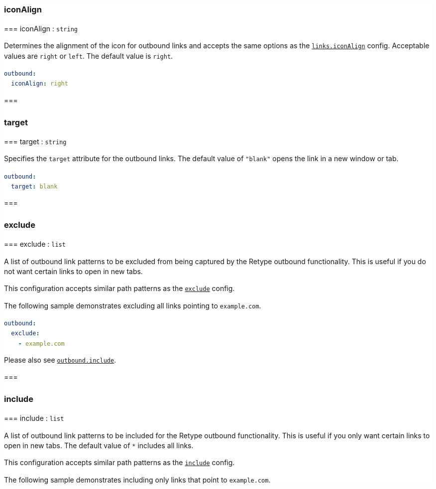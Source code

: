 ### iconAlign

=== iconAlign : `string`

Determines the alignment of the icon for outbound links and accepts the same options as the [`links.iconAlign`](#iconalign) config. Acceptable values are `right` or `left`. The default value is `right`.

```yml
outbound:
  iconAlign: right
```
===

### target

=== target : `string`

Specifies the `target` attribute for the outbound links. The default value of `"blank"` opens the link in a new window or tab.

```yml
outbound:
  target: blank
```
===

### exclude

=== exclude : `list`

A list of outbound link patterns to be excluded from being captured by the Retype outbound functionality. This is useful if you do not want certain links to open in new tabs.

This configuration accepts similar path patterns as the [`exclude`](#exclude) config.

The following sample demonstrates excluding all links pointing to `example.com`.

```yml
outbound:
  exclude:
    - example.com
```

Please also see [`outbound.include`](#include-1).

===

### include

=== include : `list`

A list of outbound link patterns to be included for the Retype outbound functionality. This is useful if you only want certain links to open in new tabs. The default value of `*` includes all links.

This configuration accepts similar path patterns as the [`include`](#include) config.

The following sample demonstrates including only links that point to `example.com`.
